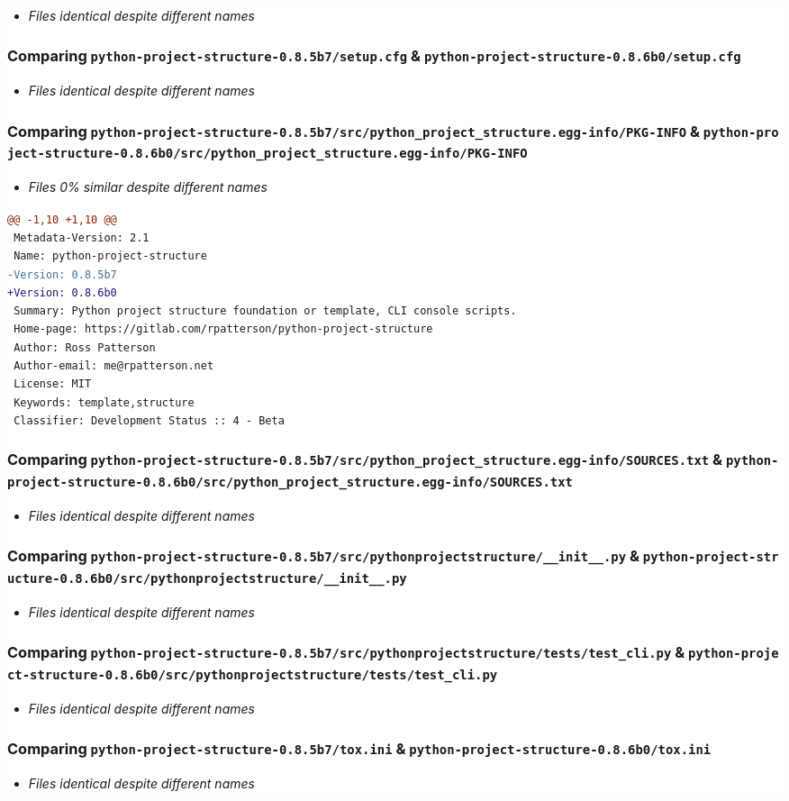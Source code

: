  * *Files identical despite different names*

### Comparing `python-project-structure-0.8.5b7/setup.cfg` & `python-project-structure-0.8.6b0/setup.cfg`

 * *Files identical despite different names*

### Comparing `python-project-structure-0.8.5b7/src/python_project_structure.egg-info/PKG-INFO` & `python-project-structure-0.8.6b0/src/python_project_structure.egg-info/PKG-INFO`

 * *Files 0% similar despite different names*

```diff
@@ -1,10 +1,10 @@
 Metadata-Version: 2.1
 Name: python-project-structure
-Version: 0.8.5b7
+Version: 0.8.6b0
 Summary: Python project structure foundation or template, CLI console scripts.
 Home-page: https://gitlab.com/rpatterson/python-project-structure
 Author: Ross Patterson
 Author-email: me@rpatterson.net
 License: MIT
 Keywords: template,structure
 Classifier: Development Status :: 4 - Beta
```

### Comparing `python-project-structure-0.8.5b7/src/python_project_structure.egg-info/SOURCES.txt` & `python-project-structure-0.8.6b0/src/python_project_structure.egg-info/SOURCES.txt`

 * *Files identical despite different names*

### Comparing `python-project-structure-0.8.5b7/src/pythonprojectstructure/__init__.py` & `python-project-structure-0.8.6b0/src/pythonprojectstructure/__init__.py`

 * *Files identical despite different names*

### Comparing `python-project-structure-0.8.5b7/src/pythonprojectstructure/tests/test_cli.py` & `python-project-structure-0.8.6b0/src/pythonprojectstructure/tests/test_cli.py`

 * *Files identical despite different names*

### Comparing `python-project-structure-0.8.5b7/tox.ini` & `python-project-structure-0.8.6b0/tox.ini`

 * *Files identical despite different names*

